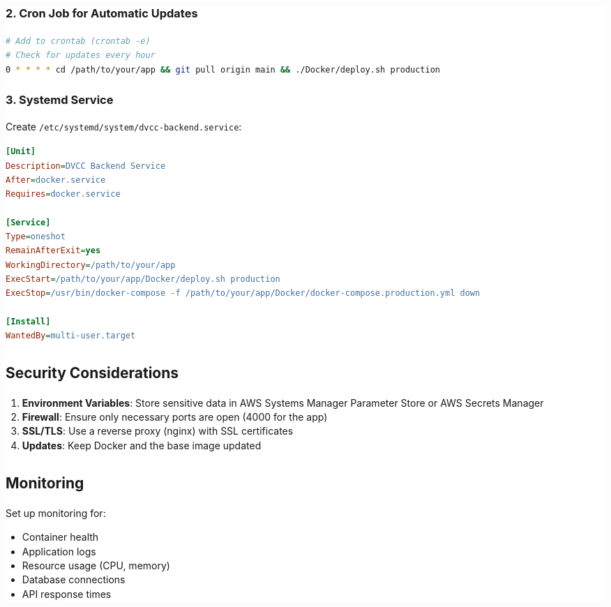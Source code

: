 ### 2. Cron Job for Automatic Updates

```bash
# Add to crontab (crontab -e)
# Check for updates every hour
0 * * * * cd /path/to/your/app && git pull origin main && ./Docker/deploy.sh production
```

### 3. Systemd Service

Create `/etc/systemd/system/dvcc-backend.service`:

```ini
[Unit]
Description=DVCC Backend Service
After=docker.service
Requires=docker.service

[Service]
Type=oneshot
RemainAfterExit=yes
WorkingDirectory=/path/to/your/app
ExecStart=/path/to/your/app/Docker/deploy.sh production
ExecStop=/usr/bin/docker-compose -f /path/to/your/app/Docker/docker-compose.production.yml down

[Install]
WantedBy=multi-user.target
```

## Security Considerations

1. **Environment Variables**: Store sensitive data in AWS Systems Manager Parameter Store or AWS Secrets Manager
2. **Firewall**: Ensure only necessary ports are open (4000 for the app)
3. **SSL/TLS**: Use a reverse proxy (nginx) with SSL certificates
4. **Updates**: Keep Docker and the base image updated

## Monitoring

Set up monitoring for:

- Container health
- Application logs
- Resource usage (CPU, memory)
- Database connections
- API response times
